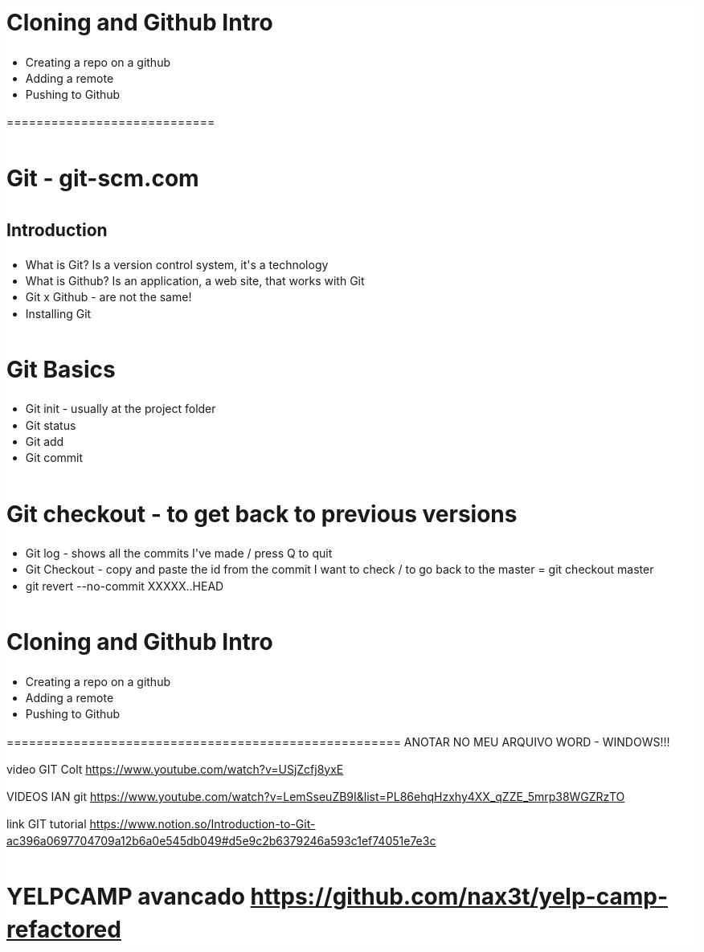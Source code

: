 # Cloning and Github Intro
* Creating a repo on a github
* Adding a remote
* Pushing to Github

============================

# Git - git-scm.com

## Introduction
* What is Git? Is a version control system, it's a technology
* What is Github? Is an application, a web site, that works with Git
* Git x Github - are not the same!
* Installing Git

# Git Basics
* Git init - usually at the project folder
* Git status 
* Git add
* Git commit 

# Git checkout - to get back to previous versions
* Git log - shows all the commits I've made / press Q to quit
* Git Checkout - copy and paste the id from the commit I want to check / to go back to the master = git checkout master
* git revert --no-commit XXXXX..HEAD

# Cloning and Github Intro
* Creating a repo on a github
* Adding a remote
* Pushing to Github

=====================================================
ANOTAR NO MEU ARQUIVO WORD - WINDOWS!!!

video GIT Colt
https://www.youtube.com/watch?v=USjZcfj8yxE

VIDEOS IAN git
https://www.youtube.com/watch?v=LemSseuZB9I&list=PL86ehqHzxhy4XX_qZZE_5mrp38WGZRzTO

link GIT tutorial
https://www.notion.so/Introduction-to-Git-ac396a0697704709a12b6a0e545db049#d5e9c2b6379246a593c1ef74051e7e3c

YELPCAMP avancado
https://github.com/nax3t/yelp-camp-refactored
=======================================================
